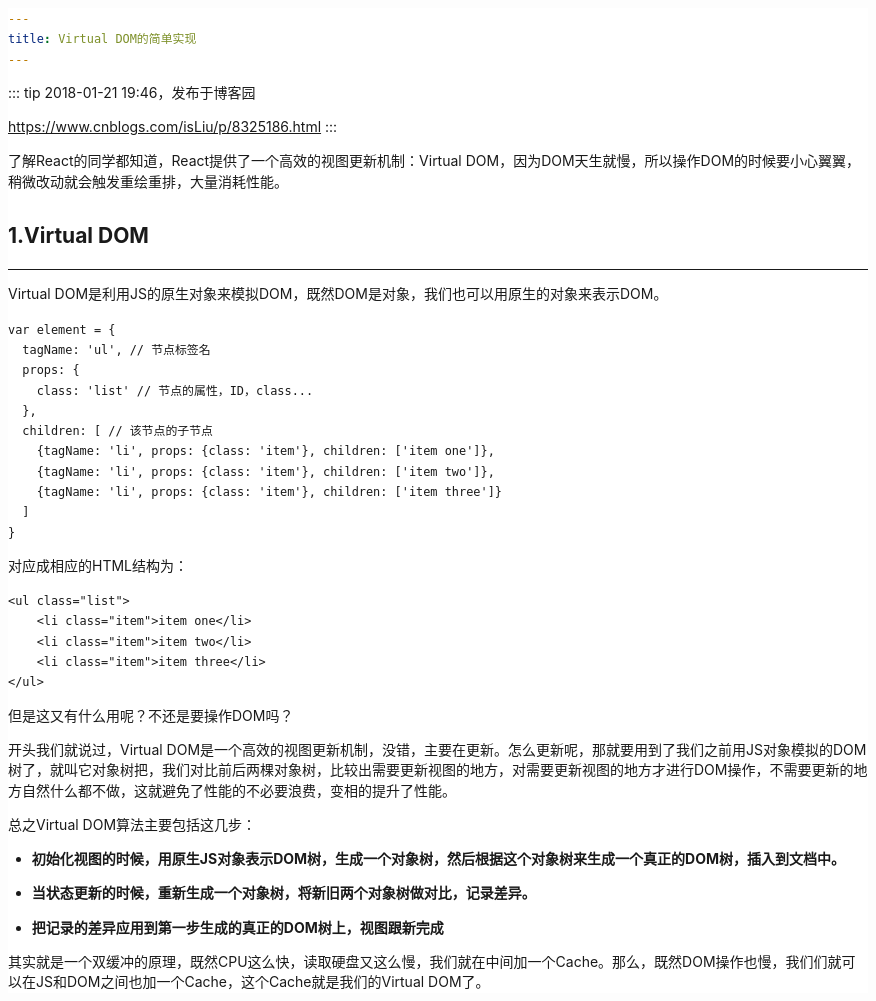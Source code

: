 ```yaml
---
title: Virtual DOM的简单实现
---
```


::: tip
2018-01-21 19:46，发布于博客园

<https://www.cnblogs.com/isLiu/p/8325186.html>
:::

了解React的同学都知道，React提供了一个高效的视图更新机制：Virtual DOM，因为DOM天生就慢，所以操作DOM的时候要小心翼翼，稍微改动就会触发重绘重排，大量消耗性能。

## 1.Virtual DOM

--------
Virtual DOM是利用JS的原生对象来模拟DOM，既然DOM是对象，我们也可以用原生的对象来表示DOM。

```
var element = {
  tagName: 'ul', // 节点标签名
  props: {
    class: 'list' // 节点的属性，ID，class...
  },
  children: [ // 该节点的子节点
    {tagName: 'li', props: {class: 'item'}, children: ['item one']},
    {tagName: 'li', props: {class: 'item'}, children: ['item two']},
    {tagName: 'li', props: {class: 'item'}, children: ['item three']}
  ]
}
```

对应成相应的HTML结构为：

```
<ul class="list">
    <li class="item">item one</li>
    <li class="item">item two</li>
    <li class="item">item three</li>
</ul>
```

但是这又有什么用呢？不还是要操作DOM吗？

开头我们就说过，Virtual DOM是一个高效的视图更新机制，没错，主要在更新。怎么更新呢，那就要用到了我们之前用JS对象模拟的DOM树了，就叫它对象树把，我们对比前后两棵对象树，比较出需要更新视图的地方，对需要更新视图的地方才进行DOM操作，不需要更新的地方自然什么都不做，这就避免了性能的不必要浪费，变相的提升了性能。

总之Virtual DOM算法主要包括这几步：

- **初始化视图的时候，用原生JS对象表示DOM树，生成一个对象树，然后根据这个对象树来生成一个真正的DOM树，插入到文档中。**

- **当状态更新的时候，重新生成一个对象树，将新旧两个对象树做对比，记录差异。**

- **把记录的差异应用到第一步生成的真正的DOM树上，视图跟新完成**

其实就是一个双缓冲的原理，既然CPU这么快，读取硬盘又这么慢，我们就在中间加一个Cache。那么，既然DOM操作也慢，我们们就可以在JS和DOM之间也加一个Cache，这个Cache就是我们的Virtual DOM了。
